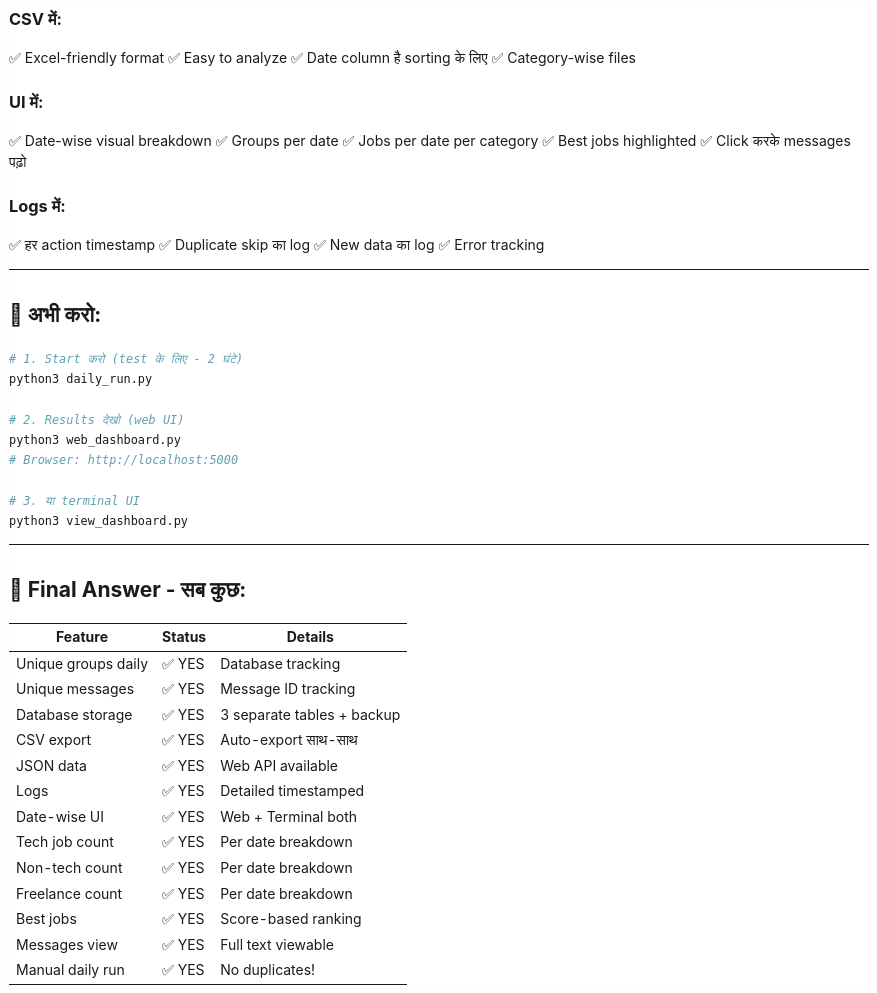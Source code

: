 ### **CSV में:**
✅ Excel-friendly format
✅ Easy to analyze
✅ Date column है sorting के लिए
✅ Category-wise files

### **UI में:**
✅ Date-wise visual breakdown
✅ Groups per date
✅ Jobs per date per category
✅ Best jobs highlighted
✅ Click करके messages पढ़ो

### **Logs में:**
✅ हर action timestamp
✅ Duplicate skip का log
✅ New data का log
✅ Error tracking

---

## 🚀 **अभी करो:**

```bash
# 1. Start करो (test के लिए - 2 घंटे)
python3 daily_run.py

# 2. Results देखो (web UI)
python3 web_dashboard.py
# Browser: http://localhost:5000

# 3. या terminal UI
python3 view_dashboard.py
```

---

## 💯 **Final Answer - सब कुछ:**

| Feature | Status | Details |
|---------|--------|---------|
| Unique groups daily | ✅ YES | Database tracking |
| Unique messages | ✅ YES | Message ID tracking |
| Database storage | ✅ YES | 3 separate tables + backup |
| CSV export | ✅ YES | Auto-export साथ-साथ |
| JSON data | ✅ YES | Web API available |
| Logs | ✅ YES | Detailed timestamped |
| Date-wise UI | ✅ YES | Web + Terminal both |
| Tech job count | ✅ YES | Per date breakdown |
| Non-tech count | ✅ YES | Per date breakdown |
| Freelance count | ✅ YES | Per date breakdown |
| Best jobs | ✅ YES | Score-based ranking |
| Messages view | ✅ YES | Full text viewable |
| Manual daily run | ✅ YES | No duplicates! |